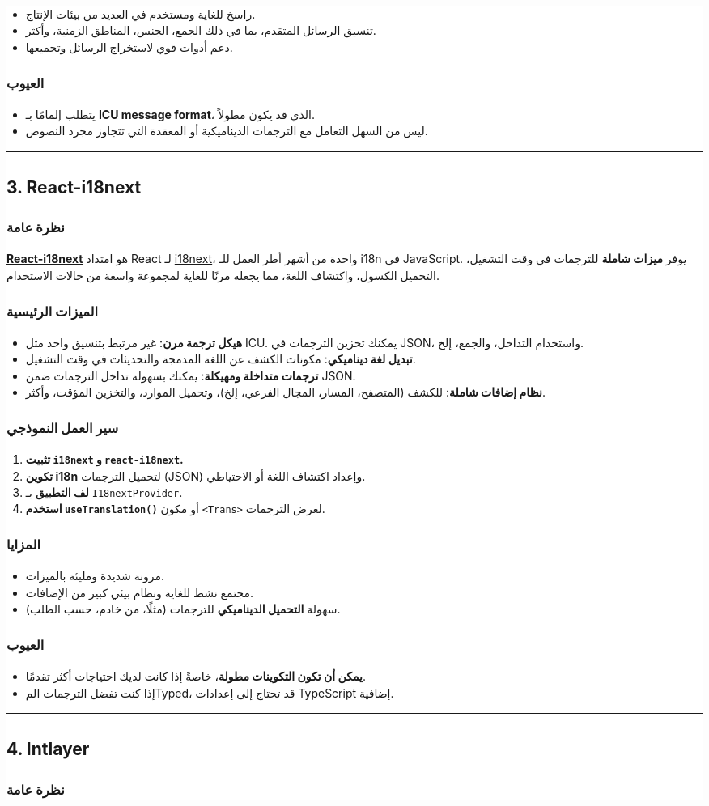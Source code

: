 - راسخ للغاية ومستخدم في العديد من بيئات الإنتاج.
- تنسيق الرسائل المتقدم، بما في ذلك الجمع، الجنس، المناطق الزمنية، وأكثر.
- دعم أدوات قوي لاستخراج الرسائل وتجميعها.

### العيوب

- يتطلب إلمامًا بـ **ICU message format**، الذي قد يكون مطولاً.
- ليس من السهل التعامل مع الترجمات الديناميكية أو المعقدة التي تتجاوز مجرد النصوص.

---

## 3. React-i18next

### نظرة عامة

[**React-i18next**](https://react.i18next.com/) هو امتداد React لـ [i18next](https://www.i18next.com/)، واحدة من أشهر أطر العمل للـ i18n في JavaScript. يوفر **ميزات شاملة** للترجمات في وقت التشغيل، التحميل الكسول، واكتشاف اللغة، مما يجعله مرنًا للغاية لمجموعة واسعة من حالات الاستخدام.

### الميزات الرئيسية

- **هيكل ترجمة مرن**: غير مرتبط بتنسيق واحد مثل ICU. يمكنك تخزين الترجمات في JSON، واستخدام التداخل، والجمع، إلخ.
- **تبديل لغة ديناميكي**: مكونات الكشف عن اللغة المدمجة والتحديثات في وقت التشغيل.
- **ترجمات متداخلة ومهيكلة**: يمكنك بسهولة تداخل الترجمات ضمن JSON.
- **نظام إضافات شاملة**: للكشف (المتصفح، المسار، المجال الفرعي، إلخ)، وتحميل الموارد، والتخزين المؤقت، وأكثر.

### سير العمل النموذجي

1. **تثبيت `i18next` و `react-i18next`.**
2. **تكوين i18n** لتحميل الترجمات (JSON) وإعداد اكتشاف اللغة أو الاحتياطي.
3. **لف التطبيق** بـ `I18nextProvider`.
4. **استخدم `useTranslation()`** أو مكون `<Trans>` لعرض الترجمات.

### المزايا

- مرونة شديدة ومليئة بالميزات.
- مجتمع نشط للغاية ونظام بيئي كبير من الإضافات.
- سهولة **التحميل الديناميكي** للترجمات (مثلًا، من خادم، حسب الطلب).

### العيوب

- **يمكن أن تكون التكوينات مطولة**، خاصةً إذا كانت لديك احتياجات أكثر تقدمًا.
- إذا كنت تفضل الترجمات المTyped، قد تحتاج إلى إعدادات TypeScript إضافية.

---

## 4. Intlayer

### نظرة عامة
